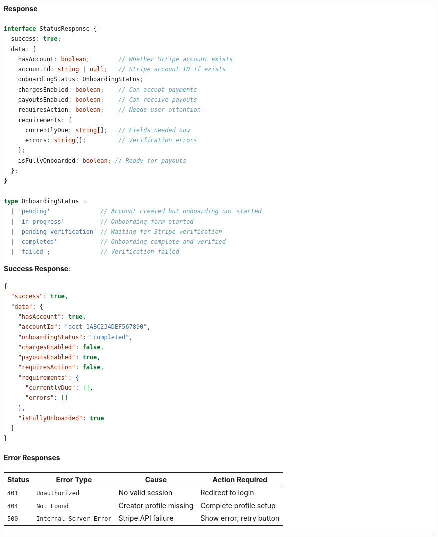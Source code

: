 #### Response
```typescript
interface StatusResponse {
  success: true;
  data: {
    hasAccount: boolean;        // Whether Stripe account exists
    accountId: string | null;   // Stripe account ID if exists
    onboardingStatus: OnboardingStatus;
    chargesEnabled: boolean;    // Can accept payments
    payoutsEnabled: boolean;    // Can receive payouts
    requiresAction: boolean;    // Needs user attention
    requirements: {
      currentlyDue: string[];   // Fields needed now
      errors: string[];         // Verification errors
    };
    isFullyOnboarded: boolean; // Ready for payouts
  };
}

type OnboardingStatus = 
  | 'pending'              // Account created but onboarding not started
  | 'in_progress'          // Onboarding form started
  | 'pending_verification' // Waiting for Stripe verification
  | 'completed'            // Onboarding complete and verified
  | 'failed';              // Verification failed
```

**Success Response**:
```json
{
  "success": true,
  "data": {
    "hasAccount": true,
    "accountId": "acct_1ABC234DEF567890",
    "onboardingStatus": "completed",
    "chargesEnabled": false,
    "payoutsEnabled": true,
    "requiresAction": false,
    "requirements": {
      "currentlyDue": [],
      "errors": []
    },
    "isFullyOnboarded": true
  }
}
```

#### Error Responses
| Status | Error Type | Cause | Action Required |
|--------|------------|-------|-----------------|
| `401` | `Unauthorized` | No valid session | Redirect to login |
| `404` | `Not Found` | Creator profile missing | Complete profile setup |
| `500` | `Internal Server Error` | Stripe API failure | Show error, retry button |

---